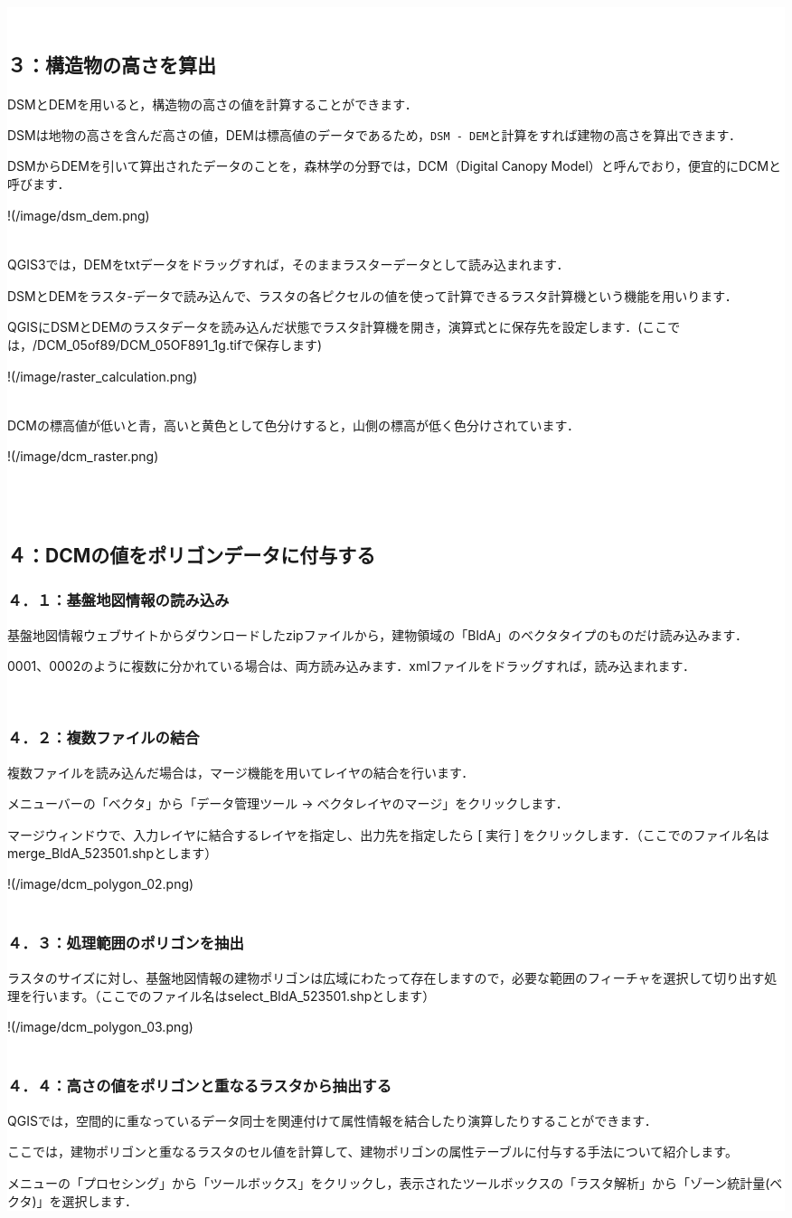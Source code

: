 <br>

## ３：構造物の高さを算出
DSMとDEMを用いると，構造物の高さの値を計算することができます．

DSMは地物の高さを含んだ高さの値，DEMは標高値のデータであるため，`DSM - DEM`と計算をすれば建物の高さを算出できます．

DSMからDEMを引いて算出されたデータのことを，森林学の分野では，DCM（Digital Canopy Model）と呼んでおり，便宜的にDCMと呼びます．

!(/image/dsm_dem.png)<br><br>

QGIS3では，DEMをtxtデータをドラッグすれば，そのままラスターデータとして読み込まれます．

DSMとDEMをラスタ-データで読み込んで、ラスタの各ピクセルの値を使って計算できるラスタ計算機という機能を用いります．

QGISにDSMとDEMのラスタデータを読み込んだ状態でラスタ計算機を開き，演算式とに保存先を設定します．(ここでは，/DCM_05of89/DCM_05OF891_1g.tifで保存します)

!(/image/raster_calculation.png)<br><br>

DCMの標高値が低いと青，高いと黄色として色分けすると，山側の標高が低く色分けされています．

!(/image/dcm_raster.png)<br><br>

<br>


## ４：DCMの値をポリゴンデータに付与する

### ４．１：基盤地図情報の読み込み
基盤地図情報ウェブサイトからダウンロードしたzipファイルから，建物領域の「BldA」のベクタタイプのものだけ読み込みます．

0001、0002のように複数に分かれている場合は、両方読み込みます．xmlファイルをドラッグすれば，読み込まれます．

<br>

### ４．２：複数ファイルの結合
複数ファイルを読み込んだ場合は，マージ機能を用いてレイヤの結合を行います．

メニューバーの「ベクタ」から「データ管理ツール → ベクタレイヤのマージ」をクリックします．

マージウィンドウで、入力レイヤに結合するレイヤを指定し、出力先を指定したら [ 実行 ] をクリックします．（ここでのファイル名はmerge_BldA_523501.shpとします）

!(/image/dcm_polygon_02.png)<br><br>

### ４．３：処理範囲のポリゴンを抽出
ラスタのサイズに対し、基盤地図情報の建物ポリゴンは広域にわたって存在しますので，必要な範囲のフィーチャを選択して切り出す処理を行います。（ここでのファイル名はselect_BldA_523501.shpとします）

!(/image/dcm_polygon_03.png)<br><br>


### ４．４：高さの値をポリゴンと重なるラスタから抽出する
QGISでは，空間的に重なっているデータ同士を関連付けて属性情報を結合したり演算したりすることができます．

ここでは，建物ポリゴンと重なるラスタのセル値を計算して、建物ポリゴンの属性テーブルに付与する手法について紹介します。

メニューの「プロセシング」から「ツールボックス」をクリックし，表示されたツールボックスの「ラスタ解析」から「ゾーン統計量(ベクタ)」を選択します．
